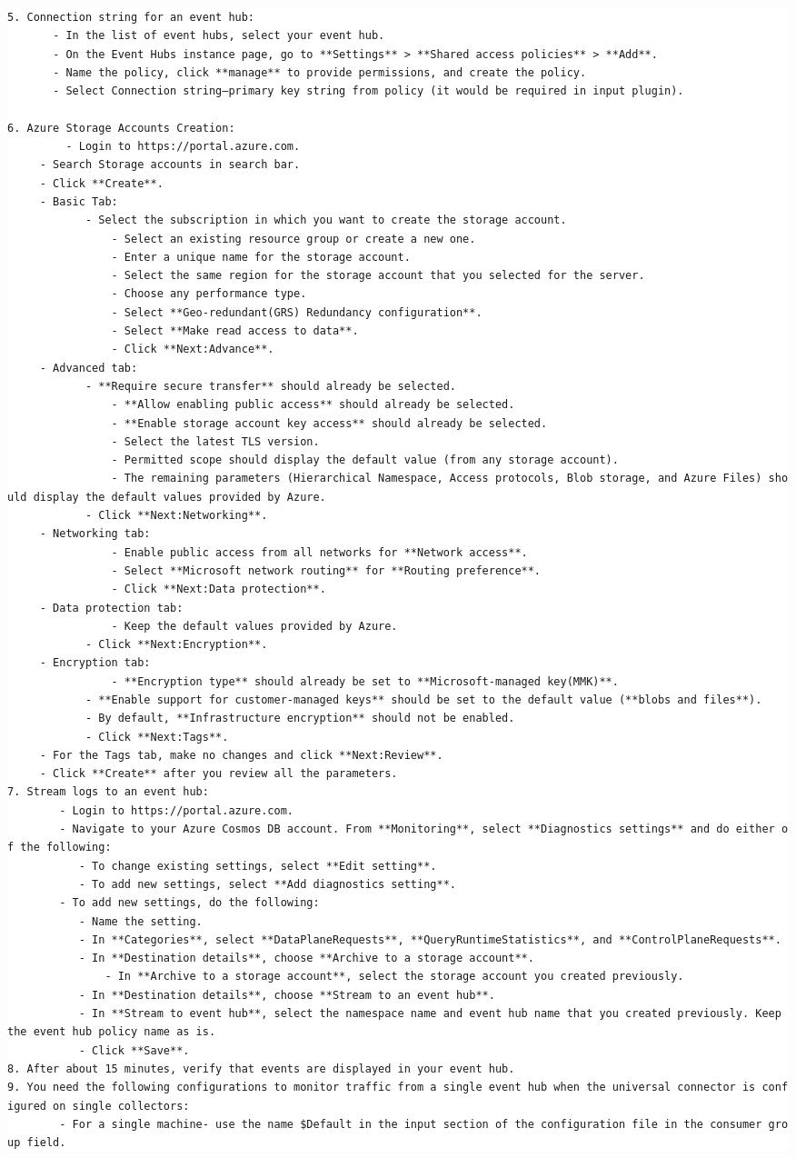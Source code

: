     5. Connection string for an event hub:
	       - In the list of event hubs, select your event hub.
	       - On the Event Hubs instance page, go to **Settings** > **Shared access policies** > **Add**.
	       - Name the policy, click **manage** to provide permissions, and create the policy.  
	       - Select Connection string–primary key string from policy (it would be required in input plugin).
           
	6. Azure Storage Accounts Creation:
	         - Login to https://portal.azure.com.
		 - Search Storage accounts in search bar.
		 - Click **Create**.
		 - Basic Tab:
		        - Select the subscription in which you want to create the storage account.
	                - Select an existing resource group or create a new one.
	                - Enter a unique name for the storage account.
	                - Select the same region for the storage account that you selected for the server.
	                - Choose any performance type.
	                - Select **Geo-redundant(GRS) Redundancy configuration**.
	                - Select **Make read access to data**.
	                - Click **Next:Advance**.	
		 - Advanced tab:
		        - **Require secure transfer** should already be selected.
	                - **Allow enabling public access** should already be selected.
	                - **Enable storage account key access** should already be selected.
	                - Select the latest TLS version.
	                - Permitted scope should display the default value (from any storage account).
	                - The remaining parameters (Hierarchical Namespace, Access protocols, Blob storage, and Azure Files) should display the default values provided by Azure.
		        - Click **Next:Networking**.
		 - Networking tab:
	                - Enable public access from all networks for **Network access**.
	                - Select **Microsoft network routing** for **Routing preference**.
	                - Click **Next:Data protection**.	
		 - Data protection tab:
		            - Keep the default values provided by Azure.
			    - Click **Next:Encryption**.
		 - Encryption tab:
		            - **Encryption type** should already be set to **Microsoft-managed key(MMK)**.
			    - **Enable support for customer-managed keys** should be set to the default value (**blobs and files**).
			    - By default, **Infrastructure encryption** should not be enabled.
			    - Click **Next:Tags**.
		 - For the Tags tab, make no changes and click **Next:Review**.
		 - Click **Create** after you review all the parameters.
	7. Stream logs to an event hub:
            - Login to https://portal.azure.com.
            - Navigate to your Azure Cosmos DB account. From **Monitoring**, select **Diagnostics settings** and do either of the following:
		       - To change existing settings, select **Edit setting**.
		       - To add new settings, select **Add diagnostics setting**.
            - To add new settings, do the following:
		       - Name the setting.	
		       - In **Categories**, select **DataPlaneRequests**, **QueryRuntimeStatistics**, and **ControlPlaneRequests**.
		       - In **Destination details**, choose **Archive to a storage account**.
	               - In **Archive to a storage account**, select the storage account you created previously.
		       - In **Destination details**, choose **Stream to an event hub**.
		       - In **Stream to event hub**, select the namespace name and event hub name that you created previously. Keep the event hub policy name as is.		
		       - Click **Save**.	 						   
    8. After about 15 minutes, verify that events are displayed in your event hub.
	9. You need the following configurations to monitor traffic from a single event hub when the universal connector is configured on single collectors: 
	        - For a single machine- use the name $Default in the input section of the configuration file in the consumer group field.